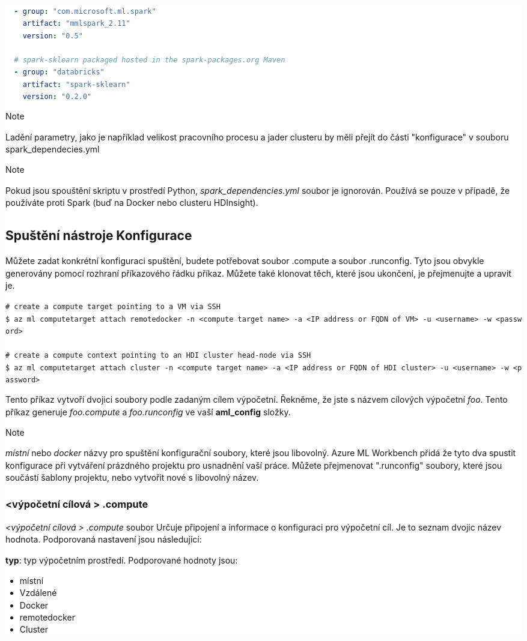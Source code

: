 ```yaml
  - group: "com.microsoft.ml.spark"
    artifact: "mmlspark_2.11"
    version: "0.5"
    
  # spark-sklearn packaged hosted in the spark-packages.org Maven
  - group: "databricks"
    artifact: "spark-sklearn"
    version: "0.2.0"
```

>[!NOTE]
>Ladění parametry, jako je například velikost pracovního procesu a jader clusteru by měli přejít do části "konfigurace" v souboru spark_dependecies.yml 

>[!NOTE]
>Pokud jsou spouštění skriptu v prostředí Python, *spark_dependencies.yml* soubor je ignorován. Používá se pouze v případě, že používáte proti Spark (buď na Docker nebo clusteru HDInsight).

## <a name="run-configuration"></a>Spuštění nástroje Konfigurace
Můžete zadat konkrétní konfiguraci spuštění, budete potřebovat soubor .compute a soubor .runconfig. Tyto jsou obvykle generovány pomocí rozhraní příkazového řádku příkaz. Můžete také klonovat těch, které jsou ukončení, je přejmenujte a upravit je.

```azurecli
# create a compute target pointing to a VM via SSH
$ az ml computetarget attach remotedocker -n <compute target name> -a <IP address or FQDN of VM> -u <username> -w <password>

# create a compute context pointing to an HDI cluster head-node via SSH
$ az ml computetarget attach cluster -n <compute target name> -a <IP address or FQDN of HDI cluster> -u <username> -w <password> 
```

Tento příkaz vytvoří dvojici soubory podle zadaným cílem výpočetní. Řekněme, že jste s názvem cílových výpočetní _foo_. Tento příkaz generuje _foo.compute_ a _foo.runconfig_ ve vaší **aml_config** složky.

>[!NOTE]
> _místní_ nebo _docker_ názvy pro spuštění konfigurační soubory, které jsou libovolný. Azure ML Workbench přidá že tyto dva spustit konfigurace při vytváření prázdného projektu pro usnadnění vaší práce. Můžete přejmenovat "<run configuration name>.runconfig" soubory, které jsou součástí šablony projektu, nebo vytvořit nové s libovolný název.

### <a name="compute-target-namecompute"></a>\<výpočetní cílová > .compute
_\<výpočetní cílová > .compute_ soubor Určuje připojení a informace o konfiguraci pro výpočetní cíl. Je to seznam dvojic název hodnota. Podporovaná nastavení jsou následující:

**typ**: typ výpočetním prostředí. Podporované hodnoty jsou:
  - místní
  - Vzdálené
  - Docker
  - remotedocker
  - Cluster
